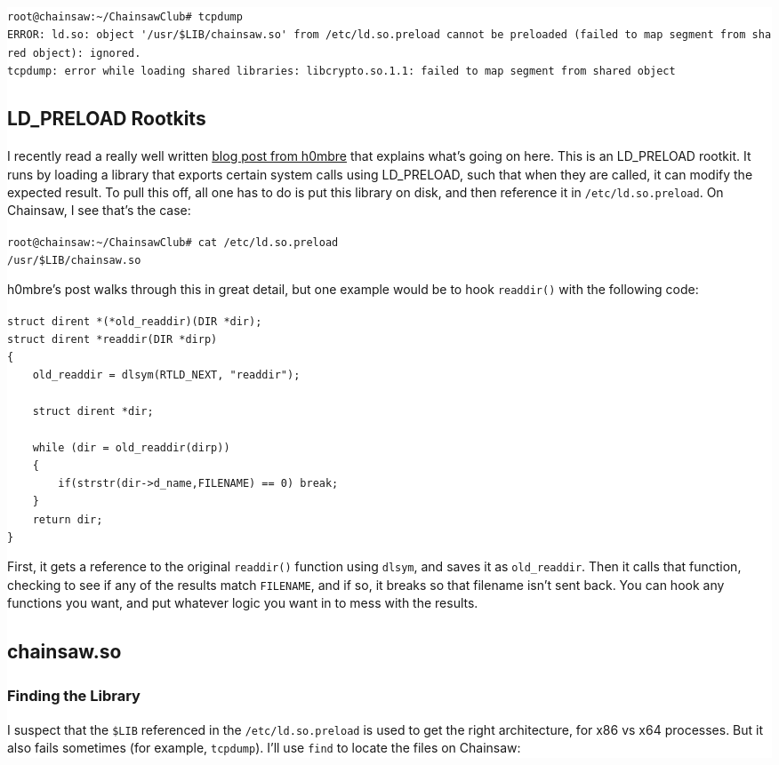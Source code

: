     
    
    root@chainsaw:~/ChainsawClub# tcpdump 
    ERROR: ld.so: object '/usr/$LIB/chainsaw.so' from /etc/ld.so.preload cannot be preloaded (failed to map segment from shared object): ignored.
    tcpdump: error while loading shared libraries: libcrypto.so.1.1: failed to map segment from shared object
    

## LD_PRELOAD Rootkits

I recently read a really well written [blog post from
h0mbre](https://h0mbre.github.io/Learn-C-By-Creating-A-Rootkit/) that explains
what’s going on here. This is an LD_PRELOAD rootkit. It runs by loading a
library that exports certain system calls using LD_PRELOAD, such that when
they are called, it can modify the expected result. To pull this off, all one
has to do is put this library on disk, and then reference it in
`/etc/ld.so.preload`. On Chainsaw, I see that’s the case:

    
    
    root@chainsaw:~/ChainsawClub# cat /etc/ld.so.preload
    /usr/$LIB/chainsaw.so
    

h0mbre’s post walks through this in great detail, but one example would be to
hook `readdir()` with the following code:

    
    
    struct dirent *(*old_readdir)(DIR *dir);
    struct dirent *readdir(DIR *dirp)
    {
        old_readdir = dlsym(RTLD_NEXT, "readdir");
    
        struct dirent *dir;
    
        while (dir = old_readdir(dirp))
        {
            if(strstr(dir->d_name,FILENAME) == 0) break;
        }
        return dir;
    }
    

First, it gets a reference to the original `readdir()` function using `dlsym`,
and saves it as `old_readdir`. Then it calls that function, checking to see if
any of the results match `FILENAME`, and if so, it breaks so that filename
isn’t sent back. You can hook any functions you want, and put whatever logic
you want in to mess with the results.

## chainsaw.so

### Finding the Library

I suspect that the `$LIB` referenced in the `/etc/ld.so.preload` is used to
get the right architecture, for x86 vs x64 processes. But it also fails
sometimes (for example, `tcpdump`). I’ll use `find` to locate the files on
Chainsaw:
